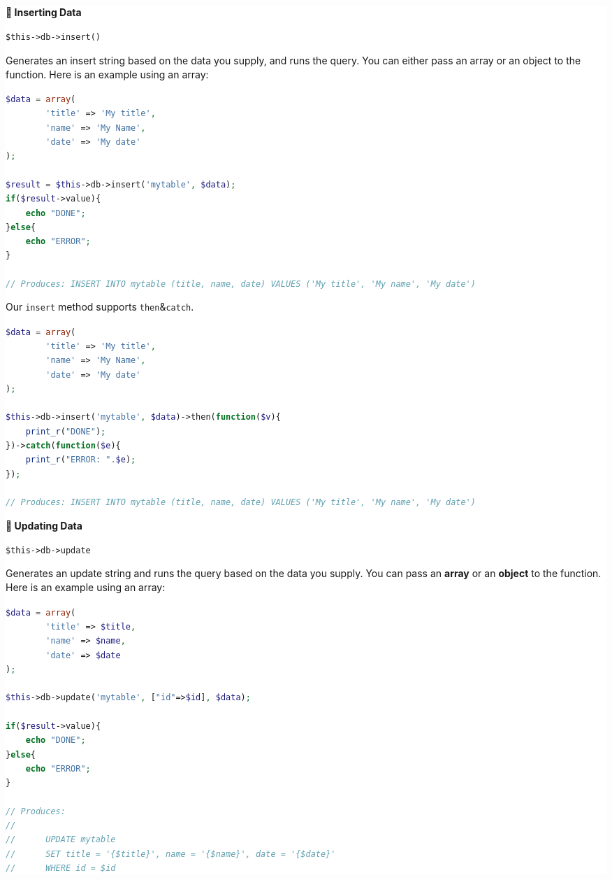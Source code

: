 **🔻 <span id="Inserting_Data">Inserting Data</span>**

`$this->db->insert()`

Generates an insert string based on the data you supply, and runs the query. You can either pass an array or an object to the function. Here is an example using an array:

```php
$data = array(
        'title' => 'My title',
        'name' => 'My Name',
        'date' => 'My date'
);

$result = $this->db->insert('mytable', $data);
if($result->value){
    echo "DONE";
}else{
    echo "ERROR";
}

// Produces: INSERT INTO mytable (title, name, date) VALUES ('My title', 'My name', 'My date')
```

Our `insert` method supports `then`&`catch`.
```php
$data = array(
        'title' => 'My title',
        'name' => 'My Name',
        'date' => 'My date'
);

$this->db->insert('mytable', $data)->then(function($v){
    print_r("DONE");
})->catch(function($e){
    print_r("ERROR: ".$e);
});

// Produces: INSERT INTO mytable (title, name, date) VALUES ('My title', 'My name', 'My date')
```

**🔻 <span id="Updating_Data">Updating Data</span>**

`$this->db->update`

Generates an update string and runs the query based on the data you supply. You can pass an **array** or an **object** to the function. Here is an example using an array:

```php
$data = array(
        'title' => $title,
        'name' => $name,
        'date' => $date
);

$this->db->update('mytable', ["id"=>$id], $data);

if($result->value){
    echo "DONE";
}else{
    echo "ERROR";
}

// Produces:
//
//      UPDATE mytable
//      SET title = '{$title}', name = '{$name}', date = '{$date}'
//      WHERE id = $id
```
